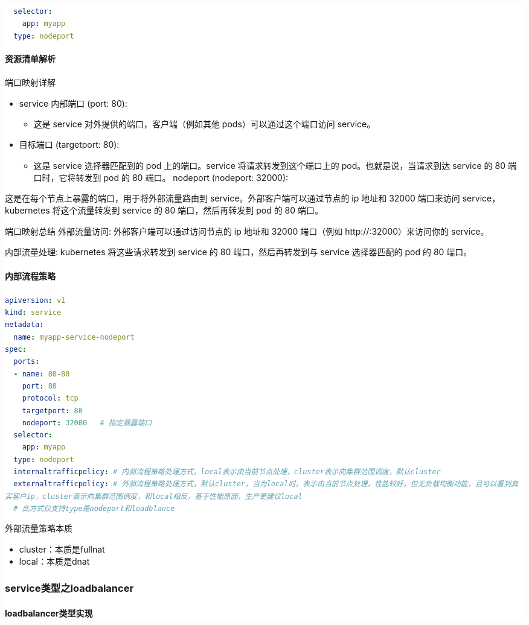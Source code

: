 ```yaml
  selector:
    app: myapp
  type: nodeport
```
#### 资源清单解析
端口映射详解
- service 内部端口 (port: 80):
  - 这是 service 对外提供的端口，客户端（例如其他 pods）可以通过这个端口访问 service。

- 目标端口 (targetport: 80):
  - 这是 service 选择器匹配到的 pod 上的端口。service 将请求转发到这个端口上的 pod。也就是说，当请求到达 service 的 80 端口时，它将转发到 pod 的 80 端口。
  nodeport (nodeport: 32000):

这是在每个节点上暴露的端口，用于将外部流量路由到 service。外部客户端可以通过节点的 ip 地址和 32000 端口来访问 service，kubernetes 将这个流量转发到 service 的 80 端口，然后再转发到 pod 的 80 端口。

端口映射总结
外部流量访问: 外部客户端可以通过访问节点的 ip 地址和 32000 端口（例如 http://<node-ip>:32000）来访问你的 service。

内部流量处理: kubernetes 将这些请求转发到 service 的 80 端口，然后再转发到与 service 选择器匹配的 pod 的 80 端口。


#### 内部流程策略
```yaml
apiversion: v1
kind: service
metadata:
  name: myapp-service-nodeport
spec:
  ports:
  - name: 80-80
    port: 80
    protocol: tcp
    targetport: 80
    nodeport: 32000   # 指定暴露端口
  selector:
    app: myapp
  type: nodeport
  internaltrafficpolicy: # 内部流程策略处理方式，local表示由当前节点处理，cluster表示向集群范围调度，默认cluster
  externaltrafficpolicy: # 外部流程策略处理方式，默认cluster，当为local时，表示由当前节点处理，性能较好，但无负载均衡功能，且可以看到真实客户ip，cluster表示向集群范围调度，和local相反，基于性能原因，生产更建议local
  # 此方式仅支持type是nodeport和loadblance
```

外部流量策略本质
- cluster：本质是fullnat
- local：本质是dnat

### service类型之loadbalancer

#### loadbalancer类型实现
